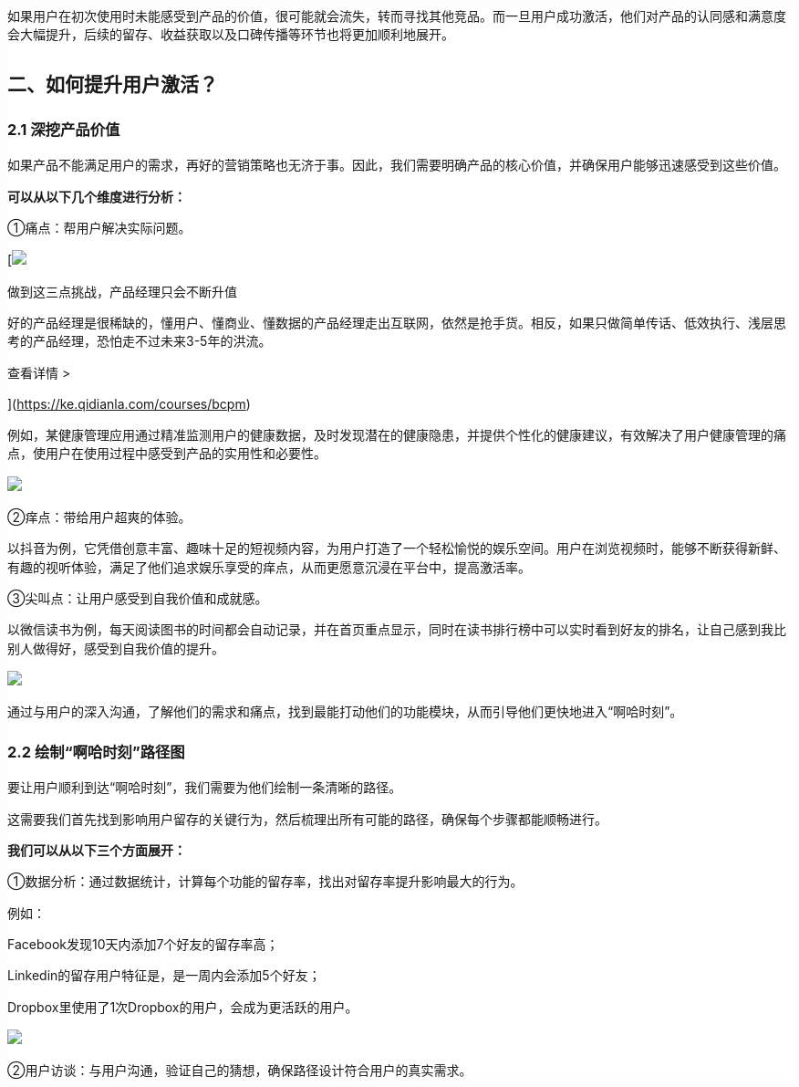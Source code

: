 如果用户在初次使用时未能感受到产品的价值，很可能就会流失，转而寻找其他竞品。而一旦用户成功激活，他们对产品的认同感和满意度会大幅提升，后续的留存、收益获取以及口碑传播等环节也将更加顺利地展开。

## 二、如何提升用户激活？

### 2.1 深挖产品价值

如果产品不能满足用户的需求，再好的营销策略也无济于事。因此，我们需要明确产品的核心价值，并确保用户能够迅速感受到这些价值。

**可以从以下几个维度进行分析：**

①痛点：帮用户解决实际问题。

[![](https://image.woshipm.com/2023/07/27/1788a218-2c7f-11ee-b91f-00163e0b5ff3.png)

做到这三点挑战，产品经理只会不断升值

好的产品经理是很稀缺的，懂用户、懂商业、懂数据的产品经理走出互联网，依然是抢手货。相反，如果只做简单传话、低效执行、浅层思考的产品经理，恐怕走不过未来3-5年的洪流。

查看详情 >

](https://ke.qidianla.com/courses/bcpm)

例如，某健康管理应用通过精准监测用户的健康数据，及时发现潜在的健康隐患，并提供个性化的健康建议，有效解决了用户健康管理的痛点，使用户在使用过程中感受到产品的实用性和必要性。

![](https://image.woshipm.com/2025/01/10/ccdf9cf8-cef3-11ef-8173-00163e09d72f.jpeg)

②痒点：带给用户超爽的体验。

以抖音为例，它凭借创意丰富、趣味十足的短视频内容，为用户打造了一个轻松愉悦的娱乐空间。用户在浏览视频时，能够不断获得新鲜、有趣的视听体验，满足了他们追求娱乐享受的痒点，从而更愿意沉浸在平台中，提高激活率。

③尖叫点：让用户感受到自我价值和成就感。

以微信读书为例，每天阅读图书的时间都会自动记录，并在首页重点显示，同时在读书排行榜中可以实时看到好友的排名，让自己感到我比别人做得好，感受到自我价值的提升。

![](https://image.woshipm.com/2025/01/09/1c09d700-ce7f-11ef-bdd0-00163e09d72f.png)

通过与用户的深入沟通，了解他们的需求和痛点，找到最能打动他们的功能模块，从而引导他们更快地进入“啊哈时刻”。

### 2.2 绘制“啊哈时刻”路径图

要让用户顺利到达“啊哈时刻”，我们需要为他们绘制一条清晰的路径。

这需要我们首先找到影响用户留存的关键行为，然后梳理出所有可能的路径，确保每个步骤都能顺畅进行。

**我们可以从以下三个方面展开：**

①数据分析：通过数据统计，计算每个功能的留存率，找出对留存率提升影响最大的行为。

例如：

Facebook发现10天内添加7个好友的留存率高；

Linkedin的留存用户特征是，是一周内会添加5个好友；

Dropbox里使用了1次Dropbox的用户，会成为更活跃的用户。

![](https://image.woshipm.com/2025/01/09/40b8386c-ce7f-11ef-8173-00163e09d72f.png)

②用户访谈：与用户沟通，验证自己的猜想，确保路径设计符合用户的真实需求。

